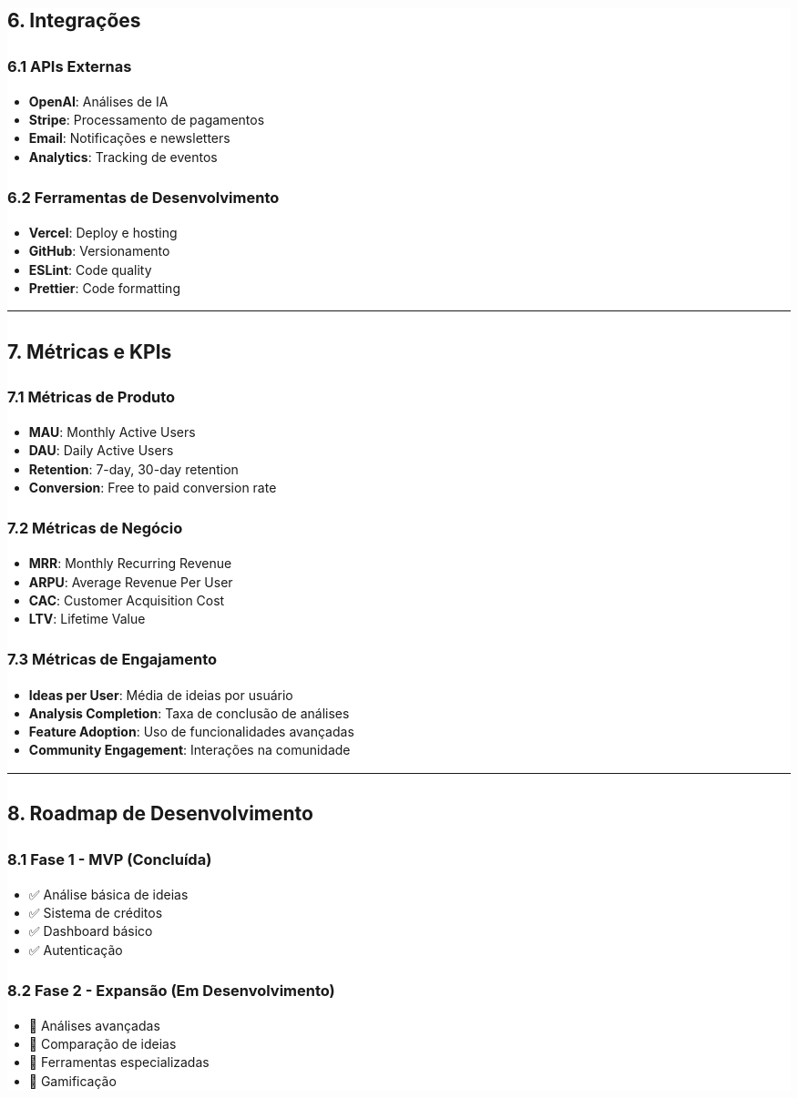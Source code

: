
## 6. Integrações

### 6.1 APIs Externas
- **OpenAI**: Análises de IA
- **Stripe**: Processamento de pagamentos
- **Email**: Notificações e newsletters
- **Analytics**: Tracking de eventos

### 6.2 Ferramentas de Desenvolvimento
- **Vercel**: Deploy e hosting
- **GitHub**: Versionamento
- **ESLint**: Code quality
- **Prettier**: Code formatting

---

## 7. Métricas e KPIs

### 7.1 Métricas de Produto
- **MAU**: Monthly Active Users
- **DAU**: Daily Active Users
- **Retention**: 7-day, 30-day retention
- **Conversion**: Free to paid conversion rate

### 7.2 Métricas de Negócio
- **MRR**: Monthly Recurring Revenue
- **ARPU**: Average Revenue Per User
- **CAC**: Customer Acquisition Cost
- **LTV**: Lifetime Value

### 7.3 Métricas de Engajamento
- **Ideas per User**: Média de ideias por usuário
- **Analysis Completion**: Taxa de conclusão de análises
- **Feature Adoption**: Uso de funcionalidades avançadas
- **Community Engagement**: Interações na comunidade

---

## 8. Roadmap de Desenvolvimento

### 8.1 Fase 1 - MVP (Concluída)
- ✅ Análise básica de ideias
- ✅ Sistema de créditos
- ✅ Dashboard básico
- ✅ Autenticação

### 8.2 Fase 2 - Expansão (Em Desenvolvimento)
- 🔄 Análises avançadas
- 🔄 Comparação de ideias
- 🔄 Ferramentas especializadas
- 🔄 Gamificação
